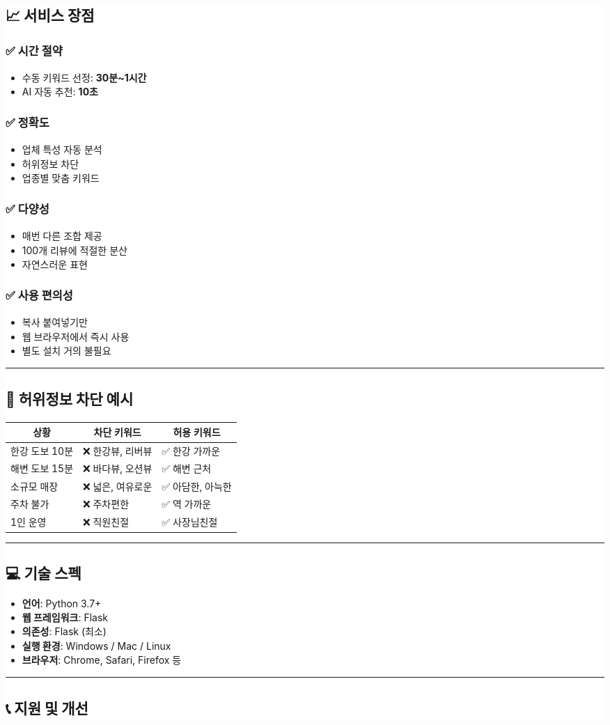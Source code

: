 ## 📈 서비스 장점

### ✅ 시간 절약
- 수동 키워드 선정: **30분~1시간**
- AI 자동 추천: **10초**

### ✅ 정확도
- 업체 특성 자동 분석
- 허위정보 차단
- 업종별 맞춤 키워드

### ✅ 다양성
- 매번 다른 조합 제공
- 100개 리뷰에 적절한 분산
- 자연스러운 표현

### ✅ 사용 편의성
- 복사 붙여넣기만
- 웹 브라우저에서 즉시 사용
- 별도 설치 거의 불필요

---

## 🚫 허위정보 차단 예시

| 상황 | 차단 키워드 | 허용 키워드 |
|-----|-----------|-----------|
| 한강 도보 10분 | ❌ 한강뷰, 리버뷰 | ✅ 한강 가까운 |
| 해변 도보 15분 | ❌ 바다뷰, 오션뷰 | ✅ 해변 근처 |
| 소규모 매장 | ❌ 넓은, 여유로운 | ✅ 아담한, 아늑한 |
| 주차 불가 | ❌ 주차편한 | ✅ 역 가까운 |
| 1인 운영 | ❌ 직원친절 | ✅ 사장님친절 |

---

## 💻 기술 스펙

- **언어**: Python 3.7+
- **웹 프레임워크**: Flask
- **의존성**: Flask (최소)
- **실행 환경**: Windows / Mac / Linux
- **브라우저**: Chrome, Safari, Firefox 등

---

## 📞 지원 및 개선
